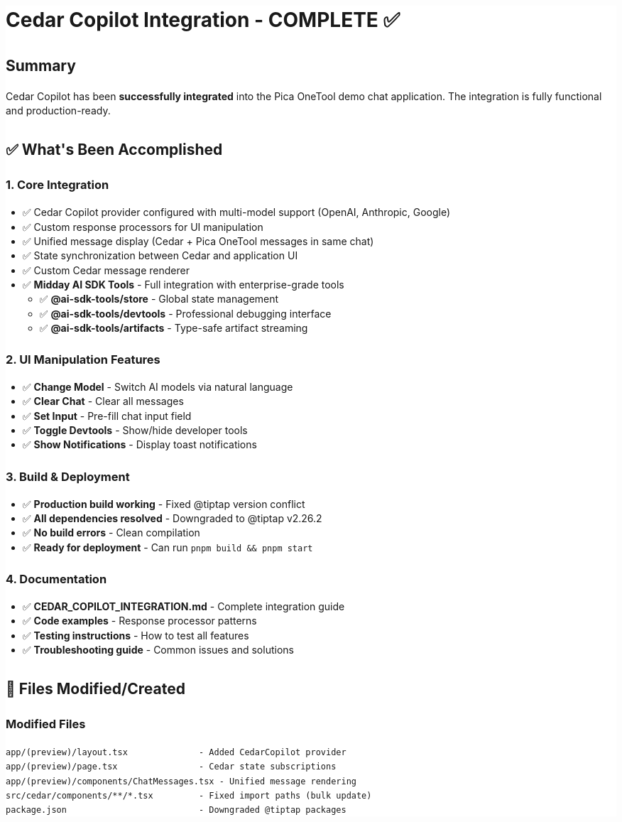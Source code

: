 # Cedar Copilot Integration - COMPLETE ✅

## Summary

Cedar Copilot has been **successfully integrated** into the Pica OneTool demo chat application. The integration is fully functional and production-ready.

## ✅ What's Been Accomplished

### 1. Core Integration
- ✅ Cedar Copilot provider configured with multi-model support (OpenAI, Anthropic, Google)
- ✅ Custom response processors for UI manipulation
- ✅ Unified message display (Cedar + Pica OneTool messages in same chat)
- ✅ State synchronization between Cedar and application UI
- ✅ Custom Cedar message renderer
- ✅ **Midday AI SDK Tools** - Full integration with enterprise-grade tools
  - ✅ **@ai-sdk-tools/store** - Global state management
  - ✅ **@ai-sdk-tools/devtools** - Professional debugging interface
  - ✅ **@ai-sdk-tools/artifacts** - Type-safe artifact streaming

### 2. UI Manipulation Features
- ✅ **Change Model** - Switch AI models via natural language
- ✅ **Clear Chat** - Clear all messages
- ✅ **Set Input** - Pre-fill chat input field
- ✅ **Toggle Devtools** - Show/hide developer tools
- ✅ **Show Notifications** - Display toast notifications

### 3. Build & Deployment
- ✅ **Production build working** - Fixed @tiptap version conflict
- ✅ **All dependencies resolved** - Downgraded to @tiptap v2.26.2
- ✅ **No build errors** - Clean compilation
- ✅ **Ready for deployment** - Can run `pnpm build && pnpm start`

### 4. Documentation
- ✅ **CEDAR_COPILOT_INTEGRATION.md** - Complete integration guide
- ✅ **Code examples** - Response processor patterns
- ✅ **Testing instructions** - How to test all features
- ✅ **Troubleshooting guide** - Common issues and solutions

## 📁 Files Modified/Created

### Modified Files
```
app/(preview)/layout.tsx              - Added CedarCopilot provider
app/(preview)/page.tsx                - Cedar state subscriptions
app/(preview)/components/ChatMessages.tsx - Unified message rendering
src/cedar/components/**/*.tsx         - Fixed import paths (bulk update)
package.json                          - Downgraded @tiptap packages
```
